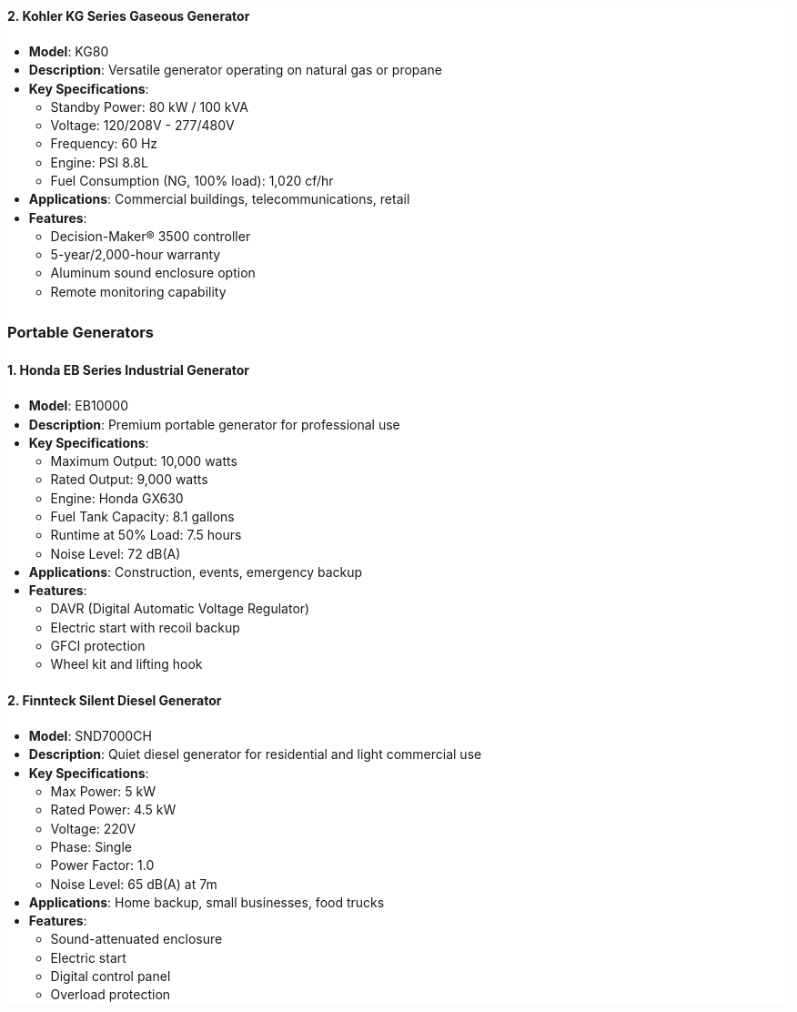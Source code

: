 #### 2. Kohler KG Series Gaseous Generator
- **Model**: KG80
- **Description**: Versatile generator operating on natural gas or propane
- **Key Specifications**:
  - Standby Power: 80 kW / 100 kVA
  - Voltage: 120/208V - 277/480V
  - Frequency: 60 Hz
  - Engine: PSI 8.8L
  - Fuel Consumption (NG, 100% load): 1,020 cf/hr
- **Applications**: Commercial buildings, telecommunications, retail
- **Features**:
  - Decision-Maker® 3500 controller
  - 5-year/2,000-hour warranty
  - Aluminum sound enclosure option
  - Remote monitoring capability

### Portable Generators

#### 1. Honda EB Series Industrial Generator
- **Model**: EB10000
- **Description**: Premium portable generator for professional use
- **Key Specifications**:
  - Maximum Output: 10,000 watts
  - Rated Output: 9,000 watts
  - Engine: Honda GX630
  - Fuel Tank Capacity: 8.1 gallons
  - Runtime at 50% Load: 7.5 hours
  - Noise Level: 72 dB(A)
- **Applications**: Construction, events, emergency backup
- **Features**:
  - DAVR (Digital Automatic Voltage Regulator)
  - Electric start with recoil backup
  - GFCI protection
  - Wheel kit and lifting hook

#### 2. Finnteck Silent Diesel Generator
- **Model**: SND7000CH
- **Description**: Quiet diesel generator for residential and light commercial use
- **Key Specifications**:
  - Max Power: 5 kW
  - Rated Power: 4.5 kW
  - Voltage: 220V
  - Phase: Single
  - Power Factor: 1.0
  - Noise Level: 65 dB(A) at 7m
- **Applications**: Home backup, small businesses, food trucks
- **Features**:
  - Sound-attenuated enclosure
  - Electric start
  - Digital control panel
  - Overload protection
